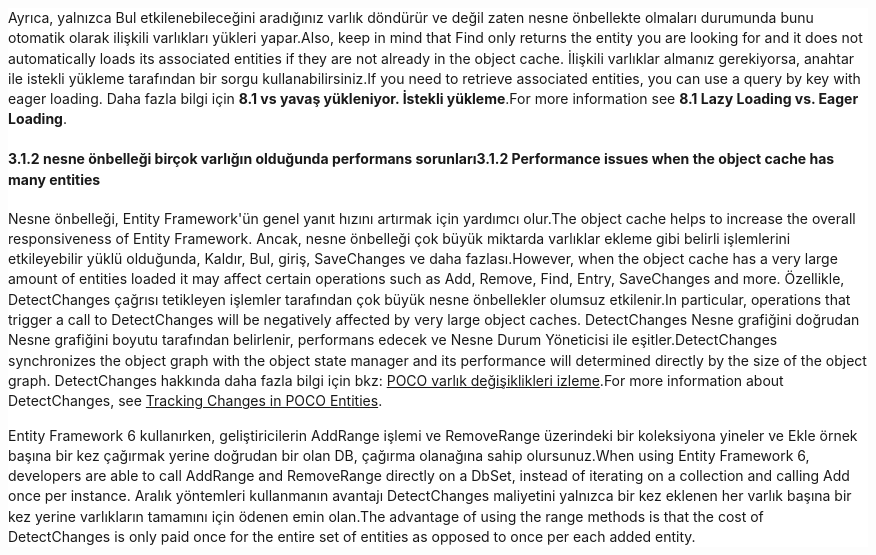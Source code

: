 <span data-ttu-id="f6e1d-363">Ayrıca, yalnızca Bul etkilenebileceğini aradığınız varlık döndürür ve değil zaten nesne önbellekte olmaları durumunda bunu otomatik olarak ilişkili varlıkları yükleri yapar.</span><span class="sxs-lookup"><span data-stu-id="f6e1d-363">Also, keep in mind that Find only returns the entity you are looking for and it does not automatically loads its associated entities if they are not already in the object cache.</span></span> <span data-ttu-id="f6e1d-364">İlişkili varlıklar almanız gerekiyorsa, anahtar ile istekli yükleme tarafından bir sorgu kullanabilirsiniz.</span><span class="sxs-lookup"><span data-stu-id="f6e1d-364">If you need to retrieve associated entities, you can use a query by key with eager loading.</span></span> <span data-ttu-id="f6e1d-365">Daha fazla bilgi için **8.1 vs yavaş yükleniyor. İstekli yükleme**.</span><span class="sxs-lookup"><span data-stu-id="f6e1d-365">For more information see **8.1 Lazy Loading vs. Eager Loading**.</span></span>

#### <a name="312-performance-issues-when-the-object-cache-has-many-entities"></a><span data-ttu-id="f6e1d-366">3.1.2 nesne önbelleği birçok varlığın olduğunda performans sorunları</span><span class="sxs-lookup"><span data-stu-id="f6e1d-366">3.1.2 Performance issues when the object cache has many entities</span></span>

<span data-ttu-id="f6e1d-367">Nesne önbelleği, Entity Framework'ün genel yanıt hızını artırmak için yardımcı olur.</span><span class="sxs-lookup"><span data-stu-id="f6e1d-367">The object cache helps to increase the overall responsiveness of Entity Framework.</span></span> <span data-ttu-id="f6e1d-368">Ancak, nesne önbelleği çok büyük miktarda varlıklar ekleme gibi belirli işlemlerini etkileyebilir yüklü olduğunda, Kaldır, Bul, giriş, SaveChanges ve daha fazlası.</span><span class="sxs-lookup"><span data-stu-id="f6e1d-368">However, when the object cache has a very large amount of entities loaded it may affect certain operations such as Add, Remove, Find, Entry, SaveChanges and more.</span></span> <span data-ttu-id="f6e1d-369">Özellikle, DetectChanges çağrısı tetikleyen işlemler tarafından çok büyük nesne önbellekler olumsuz etkilenir.</span><span class="sxs-lookup"><span data-stu-id="f6e1d-369">In particular, operations that trigger a call to DetectChanges will be negatively affected by very large object caches.</span></span> <span data-ttu-id="f6e1d-370">DetectChanges Nesne grafiğini doğrudan Nesne grafiğini boyutu tarafından belirlenir, performans edecek ve Nesne Durum Yöneticisi ile eşitler.</span><span class="sxs-lookup"><span data-stu-id="f6e1d-370">DetectChanges synchronizes the object graph with the object state manager and its performance will determined directly by the size of the object graph.</span></span> <span data-ttu-id="f6e1d-371">DetectChanges hakkında daha fazla bilgi için bkz: [POCO varlık değişiklikleri izleme](https://msdn.microsoft.com/library/dd456848.aspx).</span><span class="sxs-lookup"><span data-stu-id="f6e1d-371">For more information about DetectChanges, see [Tracking Changes in POCO Entities](https://msdn.microsoft.com/library/dd456848.aspx).</span></span>

<span data-ttu-id="f6e1d-372">Entity Framework 6 kullanırken, geliştiricilerin AddRange işlemi ve RemoveRange üzerindeki bir koleksiyona yineler ve Ekle örnek başına bir kez çağırmak yerine doğrudan bir olan DB, çağırma olanağına sahip olursunuz.</span><span class="sxs-lookup"><span data-stu-id="f6e1d-372">When using Entity Framework 6, developers are able to call AddRange and RemoveRange directly on a DbSet, instead of iterating on a collection and calling Add once per instance.</span></span> <span data-ttu-id="f6e1d-373">Aralık yöntemleri kullanmanın avantajı DetectChanges maliyetini yalnızca bir kez eklenen her varlık başına bir kez yerine varlıkların tamamını için ödenen emin olan.</span><span class="sxs-lookup"><span data-stu-id="f6e1d-373">The advantage of using the range methods is that the cost of DetectChanges is only paid once for the entire set of entities as opposed to once per each added entity.</span></span>

